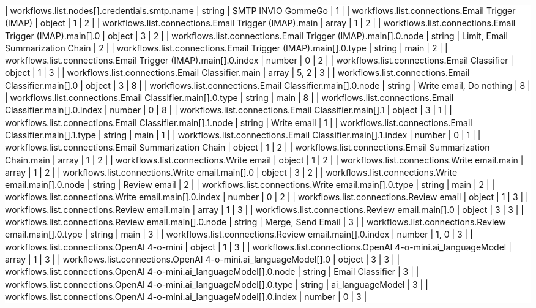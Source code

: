 | workflows.list.nodes[].credentials.smtp.name | string | SMTP INVIO GommeGo | 1 |
| workflows.list.connections.Email Trigger (IMAP) | object | 1 | 2 |
| workflows.list.connections.Email Trigger (IMAP).main | array | 1 | 2 |
| workflows.list.connections.Email Trigger (IMAP).main[].0 | object | 3 | 2 |
| workflows.list.connections.Email Trigger (IMAP).main[].0.node | string | Limit, Email Summarization Chain | 2 |
| workflows.list.connections.Email Trigger (IMAP).main[].0.type | string | main | 2 |
| workflows.list.connections.Email Trigger (IMAP).main[].0.index | number | 0 | 2 |
| workflows.list.connections.Email Classifier | object | 1 | 3 |
| workflows.list.connections.Email Classifier.main | array | 5, 2 | 3 |
| workflows.list.connections.Email Classifier.main[].0 | object | 3 | 8 |
| workflows.list.connections.Email Classifier.main[].0.node | string | Write email, Do nothing | 8 |
| workflows.list.connections.Email Classifier.main[].0.type | string | main | 8 |
| workflows.list.connections.Email Classifier.main[].0.index | number | 0 | 8 |
| workflows.list.connections.Email Classifier.main[].1 | object | 3 | 1 |
| workflows.list.connections.Email Classifier.main[].1.node | string | Write email | 1 |
| workflows.list.connections.Email Classifier.main[].1.type | string | main | 1 |
| workflows.list.connections.Email Classifier.main[].1.index | number | 0 | 1 |
| workflows.list.connections.Email Summarization Chain | object | 1 | 2 |
| workflows.list.connections.Email Summarization Chain.main | array | 1 | 2 |
| workflows.list.connections.Write email | object | 1 | 2 |
| workflows.list.connections.Write email.main | array | 1 | 2 |
| workflows.list.connections.Write email.main[].0 | object | 3 | 2 |
| workflows.list.connections.Write email.main[].0.node | string | Review email | 2 |
| workflows.list.connections.Write email.main[].0.type | string | main | 2 |
| workflows.list.connections.Write email.main[].0.index | number | 0 | 2 |
| workflows.list.connections.Review email | object | 1 | 3 |
| workflows.list.connections.Review email.main | array | 1 | 3 |
| workflows.list.connections.Review email.main[].0 | object | 3 | 3 |
| workflows.list.connections.Review email.main[].0.node | string | Merge, Send Email | 3 |
| workflows.list.connections.Review email.main[].0.type | string | main | 3 |
| workflows.list.connections.Review email.main[].0.index | number | 1, 0 | 3 |
| workflows.list.connections.OpenAI 4-o-mini | object | 1 | 3 |
| workflows.list.connections.OpenAI 4-o-mini.ai_languageModel | array | 1 | 3 |
| workflows.list.connections.OpenAI 4-o-mini.ai_languageModel[].0 | object | 3 | 3 |
| workflows.list.connections.OpenAI 4-o-mini.ai_languageModel[].0.node | string | Email Classifier | 3 |
| workflows.list.connections.OpenAI 4-o-mini.ai_languageModel[].0.type | string | ai_languageModel | 3 |
| workflows.list.connections.OpenAI 4-o-mini.ai_languageModel[].0.index | number | 0 | 3 |